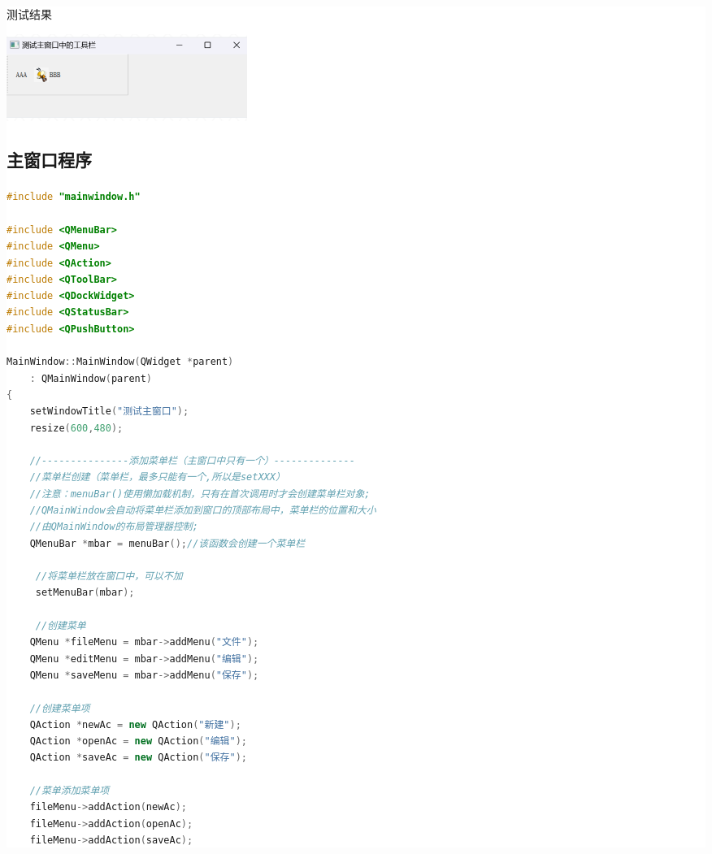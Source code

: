 



测试结果

<img src="./Qt%E4%B8%BB%E7%AA%97%E5%8F%A3.assets/image-20250711212008898.png" alt="image-20250711212008898" style="zoom:50%;" />

## 主窗口程序





```c++
#include "mainwindow.h"

#include <QMenuBar>
#include <QMenu>
#include <QAction>
#include <QToolBar>
#include <QDockWidget>
#include <QStatusBar>
#include <QPushButton>

MainWindow::MainWindow(QWidget *parent)
    : QMainWindow(parent)
{
    setWindowTitle("测试主窗口");
    resize(600,480);

    //---------------添加菜单栏（主窗口中只有一个）--------------
    //菜单栏创建（菜单栏，最多只能有一个,所以是setXXX）
    //注意：menuBar()使用懒加载机制，只有在首次调用时才会创建菜单栏对象;
    //QMainWindow会自动将菜单栏添加到窗口的顶部布局中，菜单栏的位置和大小
    //由QMainWindow的布局管理器控制;
    QMenuBar *mbar = menuBar();//该函数会创建一个菜单栏

     //将菜单栏放在窗口中，可以不加
     setMenuBar(mbar);

     //创建菜单
    QMenu *fileMenu = mbar->addMenu("文件");
    QMenu *editMenu = mbar->addMenu("编辑");
    QMenu *saveMenu = mbar->addMenu("保存");

    //创建菜单项
    QAction *newAc = new QAction("新建");
    QAction *openAc = new QAction("编辑");
    QAction *saveAc = new QAction("保存");

    //菜单添加菜单项
    fileMenu->addAction(newAc);
    fileMenu->addAction(openAc);
    fileMenu->addAction(saveAc);

```